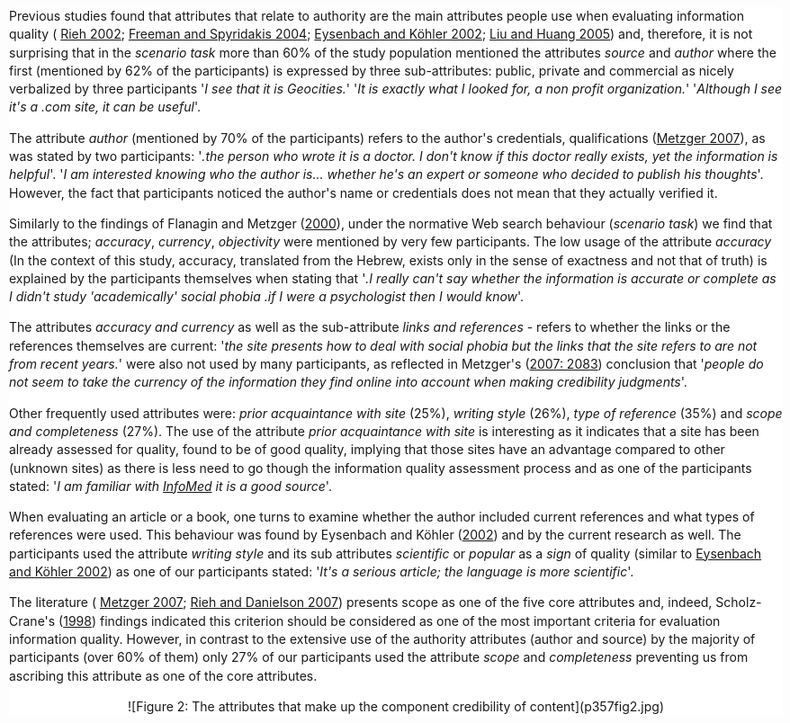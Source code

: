 Previous studies found that attributes that relate to authority are the main attributes people use when evaluating information quality ( [Rieh 2002](#Rie02); [Freeman and Spyridakis 2004](#Fre04); [Eysenbach and Köhler 2002](#Eys02); [Liu and Huang 2005](#Liu05)) and, therefore, it is not surprising that in the _scenario task_ more than 60% of the study population mentioned the attributes _source_ and _author_ where the first (mentioned by 62% of the participants) is expressed by three sub-attributes: public, private and commercial as nicely verbalized by three participants '_I see that it is Geocities._' '_It is exactly what I looked for, a non profit organization._' '_Although I see it's a .com site, it can be useful_'.

The attribute _author_ (mentioned by 70% of the participants) refers to the author's credentials, qualifications ([Metzger 2007](#Met07)), as was stated by two participants: '_.the person who wrote it is a doctor. I don't know if this doctor really exists, yet the information is helpful_'. '_I am interested knowing who the author is... whether he's an expert or someone who decided to publish his thoughts_'. However, the fact that participants noticed the author's name or credentials does not mean that they actually verified it.

Similarly to the findings of Flanagin and Metzger ([2000](#Fla00)), under the normative Web search behaviour (_scenario task_) we find that the attributes; _accuracy_, _currency_, _objectivity_ were mentioned by very few participants. The low usage of the attribute _accuracy_ (In the context of this study, accuracy, translated from the Hebrew, exists only in the sense of exactness and not that of truth) is explained by the participants themselves when stating that '_.I really can't say whether the information is accurate or complete as I didn't study 'academically' social phobia .if I were a psychologist then I would know_'.

The attributes _accuracy and currency_ as well as the sub-attribute _links and references_ - refers to whether the links or the references themselves are current: '_the site presents how to deal with social phobia but the links that the site refers to are not from recent years._' were also not used by many participants, as reflected in Metzger's ([2007: 2083](#Met07)) conclusion that '_people do not seem to take the currency of the information they find online into account when making credibility judgments_'.

Other frequently used attributes were: _prior acquaintance with site_ (25%), _writing style_ (26%), _type of reference_ (35%) and _scope and completeness_ (27%). The use of the attribute _prior acquaintance with site_ is interesting as it indicates that a site has been already assessed for quality, found to be of good quality, implying that those sites have an advantage compared to other (unknown sites) as there is less need to go though the information quality assessment process and as one of the participants stated: '_I am familiar with [InfoMed](http://www.infomed.co.il) it is a good source_'.

When evaluating an article or a book, one turns to examine whether the author included current references and what types of references were used. This behaviour was found by Eysenbach and Köhler ([2002](#Eys02)) and by the current research as well. The participants used the attribute _writing style_ and its sub attributes _scientific_ or _popular_ as a _sign_ of quality (similar to [Eysenbach and Köhler 2002](#Eys02)) as one of our participants stated: '_It's a serious article; the language is more scientific_'.

The literature ( [Metzger 2007](#Met07); [Rieh and Danielson 2007](#Rie07)) presents scope as one of the five core attributes and, indeed, Scholz-Crane's ([1998](#Sch98)) findings indicated this criterion should be considered as one of the most important criteria for evaluation information quality. However, in contrast to the extensive use of the authority attributes (author and source) by the majority of participants (over 60% of them) only 27% of our participants used the attribute _scope_ and _completeness_ preventing us from ascribing this attribute as one of the core attributes.

<div align="center">![Figure 2: The attributes that make up the component credibility of content](p357fig2.jpg)</div>
